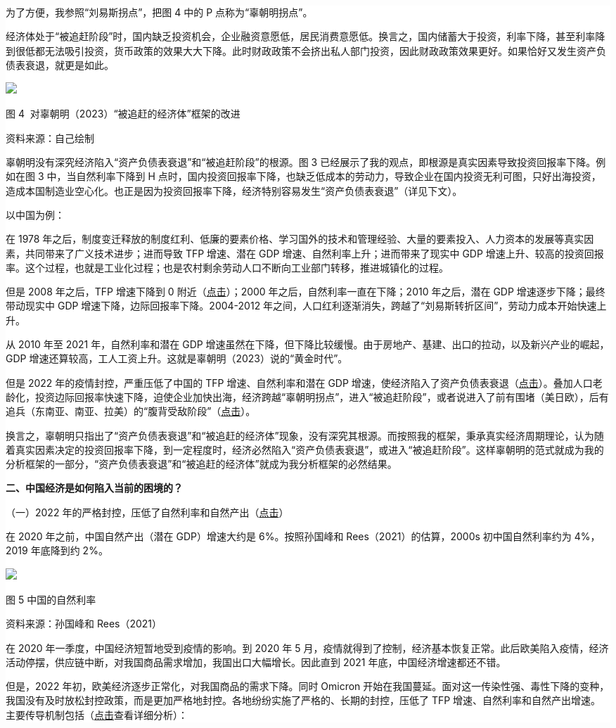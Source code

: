 为了方便，我参照“刘易斯拐点”，把图 4 中的 P 点称为“辜朝明拐点”。

经济体处于“被追赶阶段”时，国内缺乏投资机会，企业融资意愿低，居民消费意愿低。换言之，国内储蓄大于投资，利率下降，甚至利率降到很低都无法吸引投资，货币政策的效果大大下降。此时财政政策不会挤出私人部门投资，因此财政政策效果更好。如果恰好又发生资产负债表衰退，就更是如此。

![](https://chinadigitaltimes.net/chinese/files/2024/07/post-709477-668a000978b62.png)

图 4  对辜朝明（2023）“被追赶的经济体”框架的改进

资料来源：自己绘制

辜朝明没有深究经济陷入“资产负债表衰退”和“被追赶阶段”的根源。图 3 已经展示了我的观点，即根源是真实因素导致投资回报率下降。例如在图 3 中，当自然利率下降到 H 点时，国内投资回报率下降，也缺乏低成本的劳动力，导致企业在国内投资无利可图，只好出海投资，造成本国制造业空心化。也正是因为投资回报率下降，经济特别容易发生“资产负债表衰退”（详见下文）。

以中国为例：

在 1978 年之后，制度变迁释放的制度红利、低廉的要素价格、学习国外的技术和管理经验、大量的要素投入、人力资本的发展等真实因素，共同带来了广义技术进步；进而导致 TFP 增速、潜在 GDP 增速、自然利率上升；进而带来了现实中 GDP 增速上升、较高的投资回报率。这个过程，也就是工业化过程；也是农村剩余劳动人口不断向工业部门转移，推进城镇化的过程。

但是 2008 年之后，TFP 增速下降到 0 附近（[点击](http://mp.weixin.qq.com/s?__biz=MzAwNjAwNTc3Ng==&mid=2448827081&idx=1&sn=9370410d4333cf74a66b09b4d9769ba7&chksm=8f1177b6b866fea0b5bbb8b7b255f30d3aec9f5ed38c00b60a6a97c74d7f3fab2e74c2f65da8&scene=21#wechat_redirect)）；2000 年之后，自然利率一直在下降；2010 年之后，潜在 GDP 增速逐步下降；最终带动现实中 GDP 增速下降，边际回报率下降。2004-2012 年之间，人口红利逐渐消失，跨越了“刘易斯转折区间”，劳动力成本开始快速上升。

从 2010 年至 2021 年，自然利率和潜在 GDP 增速虽然在下降，但下降比较缓慢。由于房地产、基建、出口的拉动，以及新兴产业的崛起，GDP 增速还算较高，工人工资上升。这就是辜朝明（2023）说的“黄金时代”。

但是 2022 年的疫情封控，严重压低了中国的 TFP 增速、自然利率和潜在 GDP 增速，使经济陷入了资产负债表衰退（[点击](http://mp.weixin.qq.com/s?__biz=MzAwNjAwNTc3Ng==&mid=2448826902&idx=1&sn=3aa387d2cb8667c23618b6cf3427040b&chksm=8f117769b866fe7f7bfb20e07ce1d28997043392b2fb6f43a79e455a1694e1ea4069df365fdb&scene=21#wechat_redirect)）。叠加人口老龄化，投资边际回报率快速下降，迫使企业加快出海，经济跨越“辜朝明拐点”，进入“被追赶阶段”，或者说进入了前有围堵（美日欧），后有追兵（东南亚、南亚、拉美）的“腹背受敌阶段”（[点击](http://mp.weixin.qq.com/s?__biz=MzAwNjAwNTc3Ng==&mid=2448827024&idx=1&sn=2c38a962c7ae921e038283b269f5d239&chksm=8f1177efb866fef9aa43799fbd23060f2b1d0dad35526780338cb1acdca750d4d2c304b47aaa&scene=21#wechat_redirect)）。

换言之，辜朝明只指出了“资产负债表衰退”和“被追赶的经济体”现象，没有深究其根源。而按照我的框架，秉承真实经济周期理论，认为随着真实因素决定的投资回报率下降，到一定程度时，经济必然陷入“资产负债表衰退”，或进入“被追赶阶段”。这样辜朝明的范式就成为我的分析框架的一部分，“资产负债表衰退”和“被追赶的经济体”就成为我分析框架的必然结果。

**二、中国经济是如何陷入当前的困境的？**

（一）2022 年的严格封控，压低了自然利率和自然产出（[点击](http://mp.weixin.qq.com/s?__biz=MzAwNjAwNTc3Ng==&mid=2448826902&idx=1&sn=3aa387d2cb8667c23618b6cf3427040b&chksm=8f117769b866fe7f7bfb20e07ce1d28997043392b2fb6f43a79e455a1694e1ea4069df365fdb&scene=21#wechat_redirect)）

在 2020 年之前，中国自然产出（潜在 GDP）增速大约是 6%。按照孙国峰和 Rees（2021）的估算，2000s 初中国自然利率约为 4%，2019 年底降到约 2%。

![](https://chinadigitaltimes.net/chinese/files/2024/07/post-709477-668a000980de1.)

图 5 中国的自然利率

资料来源：孙国峰和 Rees（2021）

在 2020 年一季度，中国经济短暂地受到疫情的影响。到 2020 年 5 月，疫情就得到了控制，经济基本恢复正常。此后欧美陷入疫情，经济活动停摆，供应链中断，对我国商品需求增加，我国出口大幅增长。因此直到 2021 年底，中国经济增速都还不错。

但是，2022 年初，欧美经济逐步正常化，对我国商品的需求下降。同时 Omicron 开始在我国蔓延。面对这一传染性强、毒性下降的变种，我国没有及时放松封控政策，而是更加严格地封控。各地纷纷实施了严格的、长期的封控，压低了 TFP 增速、自然利率和自然产出增速。主要传导机制包括（[点击](http://mp.weixin.qq.com/s?__biz=MzAwNjAwNTc3Ng==&mid=2448826902&idx=1&sn=3aa387d2cb8667c23618b6cf3427040b&chksm=8f117769b866fe7f7bfb20e07ce1d28997043392b2fb6f43a79e455a1694e1ea4069df365fdb&scene=21#wechat_redirect)查看详细分析）：
